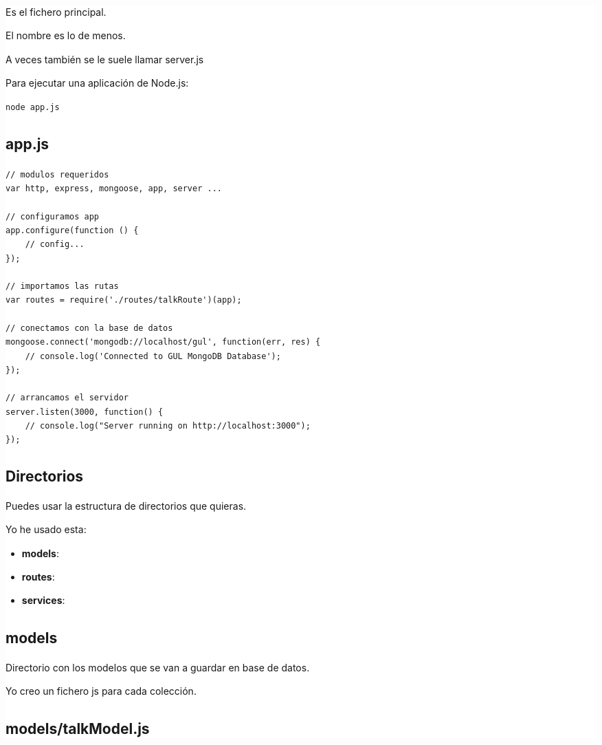 Es el fichero principal.

El nombre es lo de menos.

A veces también se le suele llamar server.js

Para ejecutar una aplicación de Node.js:

~~~
node app.js
~~~

## app.js

~~~{.javascript}
// modulos requeridos
var http, express, mongoose, app, server ...

// configuramos app
app.configure(function () {
    // config...
});

// importamos las rutas
var routes = require('./routes/talkRoute')(app);

// conectamos con la base de datos
mongoose.connect('mongodb://localhost/gul', function(err, res) {
    // console.log('Connected to GUL MongoDB Database');
});

// arrancamos el servidor
server.listen(3000, function() {
    // console.log("Server running on http://localhost:3000");
});
~~~

## Directorios

Puedes usar la estructura de directorios que quieras.

Yo he usado esta:

-  **models**:

-  **routes**:

-  **services**:

## models

Directorio con los modelos que se van a guardar en base de datos.

Yo creo un fichero js para cada colección.

## models/talkModel.js
